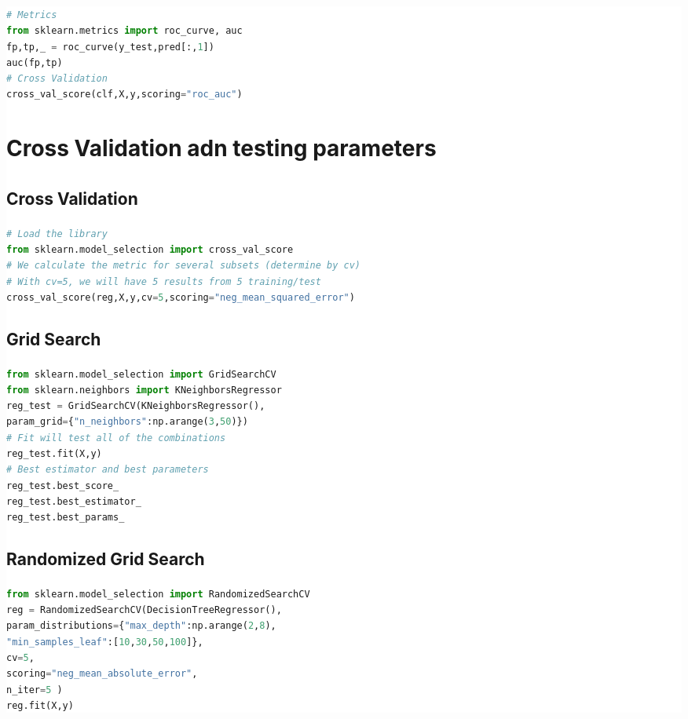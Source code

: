 ```python
# Metrics
from sklearn.metrics import roc_curve, auc
fp,tp,_ = roc_curve(y_test,pred[:,1])
auc(fp,tp)
# Cross Validation
cross_val_score(clf,X,y,scoring="roc_auc")
```

# Cross Validation adn testing parameters

## Cross Validation
```python
# Load the library
from sklearn.model_selection import cross_val_score
# We calculate the metric for several subsets (determine by cv)
# With cv=5, we will have 5 results from 5 training/test
cross_val_score(reg,X,y,cv=5,scoring="neg_mean_squared_error")
```
## Grid Search
```python
from sklearn.model_selection import GridSearchCV
from sklearn.neighbors import KNeighborsRegressor
reg_test = GridSearchCV(KNeighborsRegressor(),
param_grid={"n_neighbors":np.arange(3,50)})
# Fit will test all of the combinations
reg_test.fit(X,y)
# Best estimator and best parameters
reg_test.best_score_
reg_test.best_estimator_
reg_test.best_params_
```
## Randomized Grid Search
```python
from sklearn.model_selection import RandomizedSearchCV
reg = RandomizedSearchCV(DecisionTreeRegressor(),
param_distributions={"max_depth":np.arange(2,8),
"min_samples_leaf":[10,30,50,100]},
cv=5,
scoring="neg_mean_absolute_error",
n_iter=5 )
reg.fit(X,y)
